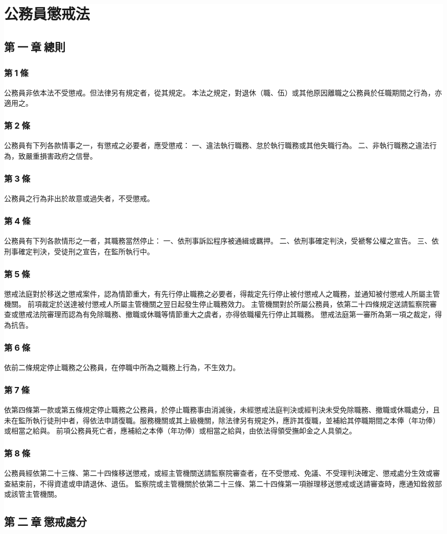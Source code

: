 # 公務員懲戒法

##    第 一 章 總則

### 第 1 條

公務員非依本法不受懲戒。但法律另有規定者，從其規定。
本法之規定，對退休（職、伍）或其他原因離職之公務員於任職期間之行為，亦適用之。

### 第 2 條

公務員有下列各款情事之一，有懲戒之必要者，應受懲戒：
一、違法執行職務、怠於執行職務或其他失職行為。
二、非執行職務之違法行為，致嚴重損害政府之信譽。

### 第 3 條

公務員之行為非出於故意或過失者，不受懲戒。

### 第 4 條

公務員有下列各款情形之一者，其職務當然停止：
一、依刑事訴訟程序被通緝或羈押。
二、依刑事確定判決，受褫奪公權之宣告。
三、依刑事確定判決，受徒刑之宣告，在監所執行中。

### 第 5 條

懲戒法庭對於移送之懲戒案件，認為情節重大，有先行停止職務之必要者，得裁定先行停止被付懲戒人之職務，並通知被付懲戒人所屬主管機關。
前項裁定於送達被付懲戒人所屬主管機關之翌日起發生停止職務效力。
主管機關對於所屬公務員，依第二十四條規定送請監察院審查或懲戒法院審理而認為有免除職務、撤職或休職等情節重大之虞者，亦得依職權先行停止其職務。
懲戒法庭第一審所為第一項之裁定，得為抗告。

### 第 6 條

依前二條規定停止職務之公務員，在停職中所為之職務上行為，不生效力。

### 第 7 條

依第四條第一款或第五條規定停止職務之公務員，於停止職務事由消滅後，未經懲戒法庭判決或經判決未受免除職務、撤職或休職處分，且未在監所執行徒刑中者，得依法申請復職。服務機關或其上級機關，除法律另有規定外，應許其復職，並補給其停職期間之本俸（年功俸）或相當之給與。
前項公務員死亡者，應補給之本俸（年功俸）或相當之給與，由依法得領受撫卹金之人具領之。

### 第 8 條

公務員經依第二十三條、第二十四條移送懲戒，或經主管機關送請監察院審查者，在不受懲戒、免議、不受理判決確定、懲戒處分生效或審查結束前，不得資遣或申請退休、退伍。
監察院或主管機關於依第二十三條、第二十四條第一項辦理移送懲戒或送請審查時，應通知銓敘部或該管主管機關。

##    第 二 章 懲戒處分
